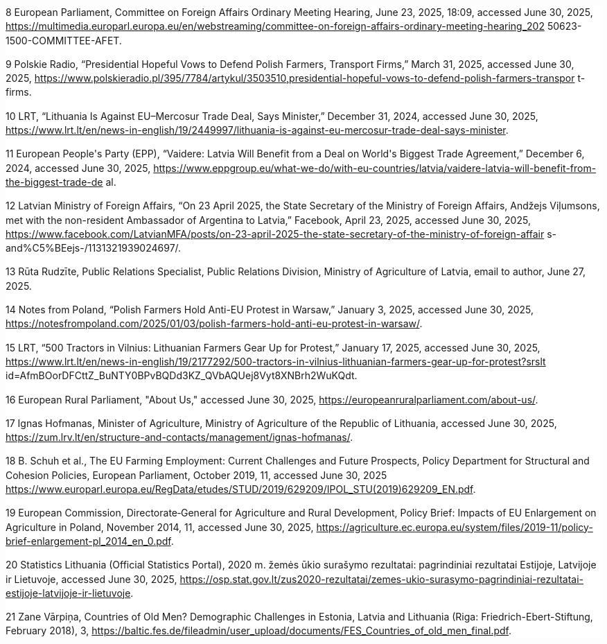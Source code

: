 8 European Parliament, Committee on Foreign Affairs Ordinary Meeting Hearing, June 23, 2025, 18:09, accessed June 30, 2025,
https://multimedia.europarl.europa.eu/en/webstreaming/committee-on-foreign-affairs-ordinary-meeting-hearing_202 50623-1500-COMMITTEE-AFET.

9 Polskie Radio, “Presidential Hopeful Vows to Defend Polish Farmers, Transport Firms,” March 31, 2025, accessed June 30, 2025, https://www.polskieradio.pl/395/7784/artykul/3503510,presidential-hopeful-vows-to-defend-polish-farmers-transpor t-firms.

10 LRT, “Lithuania Is Against EU–Mercosur Trade Deal, Says Minister,” December 31, 2024, accessed June 30, 2025, https://www.lrt.lt/en/news-in-english/19/2449997/lithuania-is-against-eu-mercosur-trade-deal-says-minister.

11 European People's Party (EPP), “Vaidere: Latvia Will Benefit from a Deal on World's Biggest Trade Agreement,” December 6, 2024, accessed June 30, 2025, https://www.eppgroup.eu/what-we-do/with-eu-countries/latvia/vaidere-latvia-will-benefit-from-the-biggest-trade-de al.

12 Latvian Ministry of Foreign Affairs, “On 23 April 2025, the State Secretary of the Ministry of Foreign Affairs, Andžejs Viļumsons, met with the non-resident Ambassador of Argentina to Latvia,” Facebook, April 23, 2025, accessed June 30, 2025,
https://www.facebook.com/LatvianMFA/posts/on-23-april-2025-the-state-secretary-of-the-ministry-of-foreign-affair s-and%C5%BEejs-/1131321939024697/.

13 Rūta Rudzīte, Public Relations Specialist, Public Relations Division, Ministry of Agriculture of Latvia, email to author, June 27, 2025.

14 Notes from Poland, “Polish Farmers Hold Anti-EU Protest in Warsaw,” January 3, 2025, accessed June 30, 2025, https://notesfrompoland.com/2025/01/03/polish-farmers-hold-anti-eu-protest-in-warsaw/.

15 LRT, “500 Tractors in Vilnius: Lithuanian Farmers Gear Up for Protest,” January 17, 2025, accessed June 30, 2025,
https://www.lrt.lt/en/news-in-english/19/2177292/500-tractors-in-vilnius-lithuanian-farmers-gear-up-for-protest?srslt id=AfmBOorDFCttZ_BuNTY0BPvBQDd3KZ_QVbAQUej8Vyt8XNBrh2WuKQdt.

16 European Rural Parliament, "About Us," accessed June 30, 2025, https://europeanruralparliament.com/about-us/.

17 Ignas Hofmanas, Minister of Agriculture, Ministry of Agriculture of the Republic of Lithuania, accessed June 30, 2025, https://zum.lrv.lt/en/structure-and-contacts/management/ignas-hofmanas/.

18 B. Schuh et al., The EU Farming Employment: Current Challenges and Future Prospects, Policy Department for Structural and Cohesion Policies, European Parliament, October 2019, 11, accessed June 30, 2025 https://www.europarl.europa.eu/RegData/etudes/STUD/2019/629209/IPOL_STU(2019)629209_EN.pdf.

19 European Commission, Directorate‑General for Agriculture and Rural Development, Policy Brief: Impacts of EU Enlargement on Agriculture in Poland, November 2014, 11, accessed June 30, 2025, https://agriculture.ec.europa.eu/system/files/2019-11/policy-brief-enlargement-pl_2014_en_0.pdf.

20 Statistics Lithuania (Official Statistics Portal), 2020 m. žemės ūkio surašymo rezultatai: pagrindiniai rezultatai Estijoje, Latvijoje ir Lietuvoje, accessed June 30, 2025,
https://osp.stat.gov.lt/zus2020-rezultatai/zemes-ukio-surasymo-pagrindiniai-rezultatai-estijoje-latvijoje-ir-lietuvoje. 

21 Zane Vārpiņa, Countries of Old Men? Demographic Challenges in Estonia, Latvia and Lithuania (Riga: Friedrich-Ebert-Stiftung, February 2018), 3, https://baltic.fes.de/fileadmin/user_upload/documents/FES_Countries_of_old_men_final.pdf.
